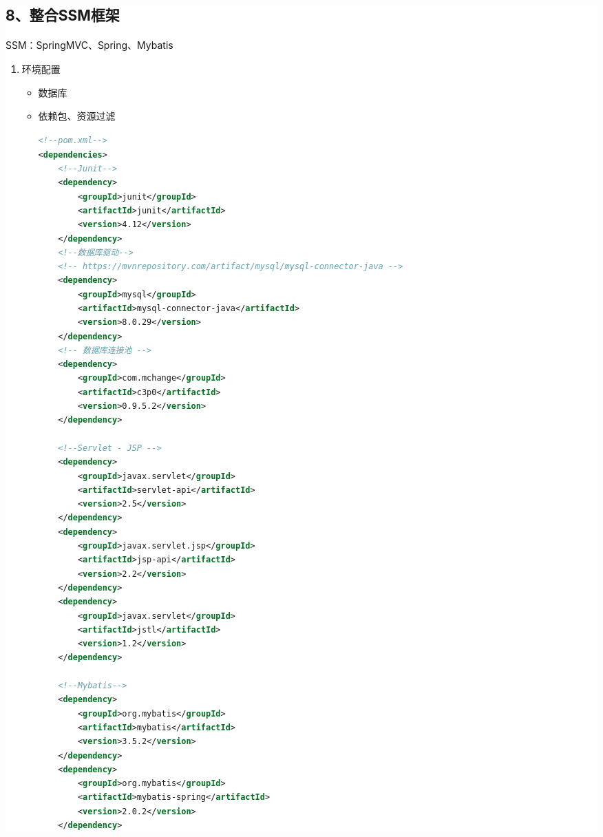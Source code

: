   

## 8、整合SSM框架

SSM：SpringMVC、Spring、Mybatis

1. 环境配置

   - 数据库

   - 依赖包、资源过滤

     ```xml
     <!--pom.xml-->
     <dependencies>
         <!--Junit-->
         <dependency>
             <groupId>junit</groupId>
             <artifactId>junit</artifactId>
             <version>4.12</version>
         </dependency>
         <!--数据库驱动-->
         <!-- https://mvnrepository.com/artifact/mysql/mysql-connector-java -->
         <dependency>
             <groupId>mysql</groupId>
             <artifactId>mysql-connector-java</artifactId>
             <version>8.0.29</version>
         </dependency>
         <!-- 数据库连接池 -->
         <dependency>
             <groupId>com.mchange</groupId>
             <artifactId>c3p0</artifactId>
             <version>0.9.5.2</version>
         </dependency>
     
         <!--Servlet - JSP -->
         <dependency>
             <groupId>javax.servlet</groupId>
             <artifactId>servlet-api</artifactId>
             <version>2.5</version>
         </dependency>
         <dependency>
             <groupId>javax.servlet.jsp</groupId>
             <artifactId>jsp-api</artifactId>
             <version>2.2</version>
         </dependency>
         <dependency>
             <groupId>javax.servlet</groupId>
             <artifactId>jstl</artifactId>
             <version>1.2</version>
         </dependency>
     
         <!--Mybatis-->
         <dependency>
             <groupId>org.mybatis</groupId>
             <artifactId>mybatis</artifactId>
             <version>3.5.2</version>
         </dependency>
         <dependency>
             <groupId>org.mybatis</groupId>
             <artifactId>mybatis-spring</artifactId>
             <version>2.0.2</version>
         </dependency>
     